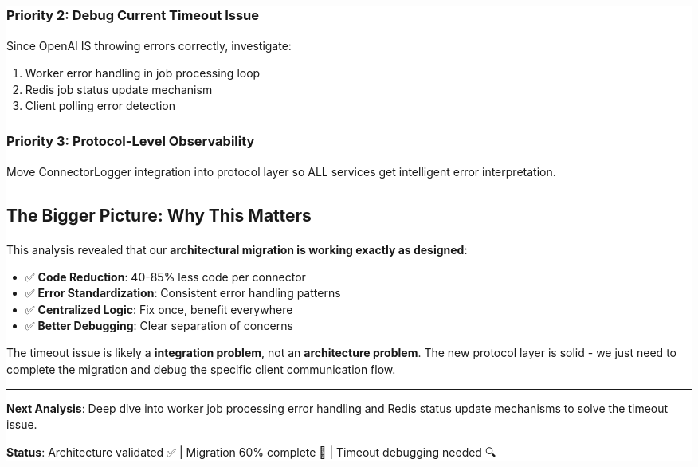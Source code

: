 ### **Priority 2: Debug Current Timeout Issue**
Since OpenAI IS throwing errors correctly, investigate:
1. Worker error handling in job processing loop
2. Redis job status update mechanism  
3. Client polling error detection

### **Priority 3: Protocol-Level Observability**
Move ConnectorLogger integration into protocol layer so ALL services get intelligent error interpretation.

## The Bigger Picture: Why This Matters

This analysis revealed that our **architectural migration is working exactly as designed**:

- ✅ **Code Reduction**: 40-85% less code per connector
- ✅ **Error Standardization**: Consistent error handling patterns  
- ✅ **Centralized Logic**: Fix once, benefit everywhere
- ✅ **Better Debugging**: Clear separation of concerns

The timeout issue is likely a **integration problem**, not an **architecture problem**. The new protocol layer is solid - we just need to complete the migration and debug the specific client communication flow.

---

**Next Analysis**: Deep dive into worker job processing error handling and Redis status update mechanisms to solve the timeout issue.

**Status**: Architecture validated ✅ | Migration 60% complete 🚧 | Timeout debugging needed 🔍